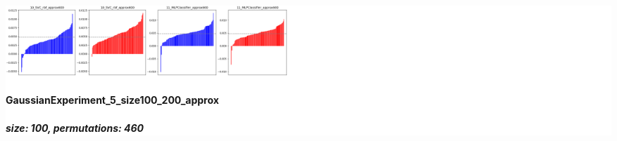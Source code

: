 <img src="GaussianExperiment_2_size100_approx_20220415-231024/10_SVC_rbf_approx600/plot_shapley_values.png" width="200" alt="10_SVC_rbf_approx600"><img src="GaussianExperiment_2_size100_approx_20220415-231024/11_MLPClassifier_approx600/plot_shapley_values.png" width="200" alt="11_MLPClassifier_approx600">

#### GaussianExperiment_5_size100_200_approx
##### size: 100, permutations: 460